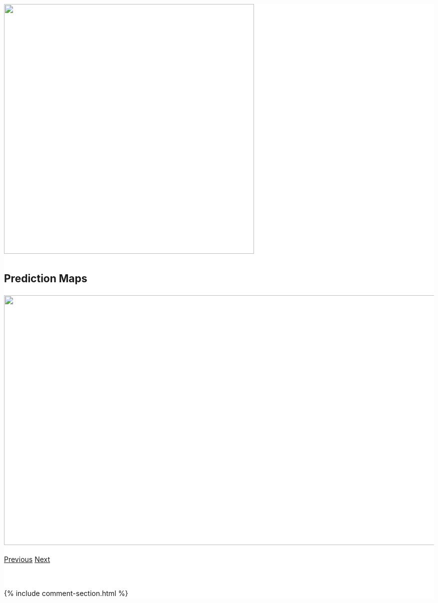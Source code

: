 <a href="https://drive.google.com/uc?export=view&id=1fi8FXDsCcika99-bqu0YB8KytAylGhGg">
<img src="https://drive.google.com/uc?export=view&id=1fi8FXDsCcika99-bqu0YB8KytAylGhGg" height = "500" width = "500">
</a>


<h2>Prediction Maps</h2>

<a href="https://drive.google.com/uc?export=view&id=1dIyBhctPqZzMs5rNqn2JK2_m6iDtlmMl">
<img src="https://drive.google.com/uc?export=view&id=1dIyBhctPqZzMs5rNqn2JK2_m6iDtlmMl" height = "500" width = "1000">
</a>


<a href="/DevelopmentWebsite/Mammals/species/Badger" class="pagination--pager" title="Taxidea taxus">Previous</a> <a href="/DevelopmentWebsite/Mammals/species/Grizzlybear" class="pagination--pager" title="Ursus arctos">Next</a>

<p>&nbsp;</p>

{% include comment-section.html %}
